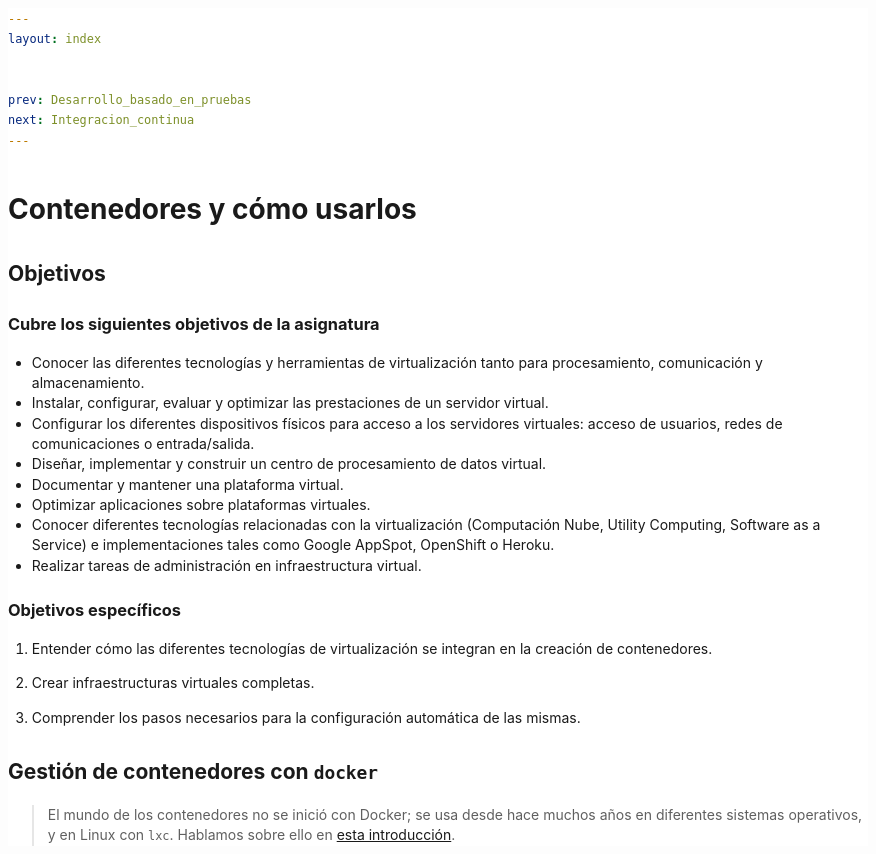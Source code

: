```yaml
---
layout: index


prev: Desarrollo_basado_en_pruebas
next: Integracion_continua
---
```


# Contenedores y cómo usarlos



<div class="objetivos" markdown="1">

## Objetivos

### Cubre los siguientes objetivos de la asignatura

* Conocer las diferentes tecnologías y herramientas de virtualización tanto
  para procesamiento, comunicación y almacenamiento.
* Instalar, configurar, evaluar y optimizar las prestaciones de un servidor
  virtual.
* Configurar los diferentes dispositivos físicos para acceso a los servidores
  virtuales: acceso de usuarios, redes de comunicaciones o entrada/salida.
* Diseñar, implementar y construir un centro de procesamiento de datos virtual.
* Documentar y mantener una plataforma virtual.
* Optimizar aplicaciones sobre plataformas virtuales.
* Conocer diferentes tecnologías relacionadas con la virtualización
  (Computación Nube, Utility Computing, Software as a Service) e
  implementaciones tales como Google AppSpot, OpenShift o Heroku.
* Realizar tareas de administración en infraestructura virtual.

### Objetivos específicos

1. Entender cómo las diferentes tecnologías de virtualización se integran en la
   creación de contenedores.

2. Crear infraestructuras virtuales completas.

3. Comprender los pasos necesarios para la configuración automática de las
   mismas.

</div>

## Gestión de contenedores con `docker`

> El mundo de los contenedores no se inició con Docker; se usa desde
> hace muchos años en diferentes sistemas operativos, y en Linux con
> `lxc`. Hablamos sobre ello en [esta introducción](Intro_contenedores.md).

